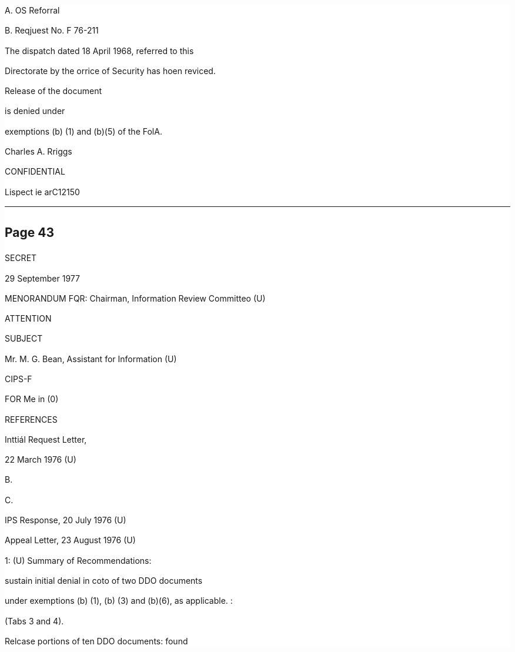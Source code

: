 A. OS Reforral

B. Reqjuest No. F 76-211

The dispatch dated 18 April 1968, referred to this

Directorate by the orrice of Security has hoen reviced.

Release of the document

is denied under

exemptions (b) (1) and (b)(5) of the FolA.

Charles A. Rriggs

CONFIDENTIAL

Lispect ie arC12150

---

## Page 43

SECRET

29 September 1977

MENORANDUM FQR: Chairman, Information Review Committeo (U)

ATTENTION

SUBJECT

Mr. M. G. Bean, Assistant for Information (U)

CIPS-F

FOR Me in (0)

REFERENCES

Inttiál Request Letter,

22 March 1976 (U)

B.

C.

IPS Response, 20 July 1976 (U)

Appeal Letter, 23 August 1976 (U)

1: (U) Summary of Recommendations:

sustain initial denial in coto of two DDO documents

under exemptions (b) (1), (b) (3) and (b)(6), as applicable. :

(Tabs 3 and 4).

Relcase portions of ten DDO documents: found
